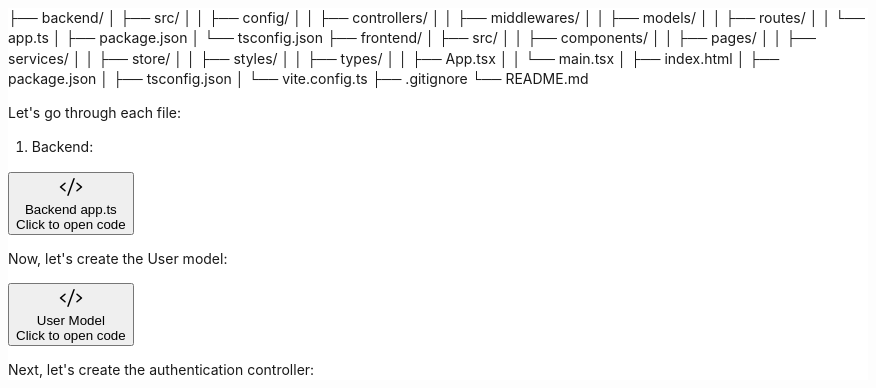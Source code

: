 </span></span><span>├── backend/
</span><span>│   ├── src/
</span><span>│   │   ├── config/
</span><span>│   │   ├── controllers/
</span><span>│   │   ├── middlewares/
</span><span>│   │   ├── models/
</span><span>│   │   ├── routes/
</span><span>│   │   └── app.ts
</span><span>│   ├── package.json
</span><span>│   └── tsconfig.json
</span><span>├── frontend/
</span><span>│   ├── src/
</span><span>│   │   ├── components/
</span><span>│   │   ├── pages/
</span><span>│   │   ├── services/
</span><span>│   │   ├── store/
</span><span>│   │   ├── styles/
</span><span>│   │   ├── types/
</span><span>│   │   ├── App.tsx
</span><span>│   │   └── main.tsx
</span><span>│   ├── index.html
</span><span>│   ├── package.json
</span><span>│   ├── tsconfig.json
</span><span>│   └── vite.config.ts
</span><span>├── .gitignore
</span><span>└── README.md</span></code></div></div></div></pre>
<p class="whitespace-pre-wrap break-words">Let's go through each file:</p>
<ol class="-mt-1 list-decimal space-y-2 pl-8" depth="0">
<li class="whitespace-normal break-words" index="0">Backend:</li>
</ol>
<div class="font-styrene relative"><button class="border-0.5 border-border-200 bg-bg-100 hover:border-border-100 flex flex-1 items-stretch rounded-lg text-left transition-all hover:drop-shadow-sm active:scale-[0.9875]" aria-label="Preview contents"><div class="bg-bg-100 text-text-500 flex items-center justify-center rounded-l-[inherit] w-14 bg-bg-200 border-border-200 border-r-[0.5px]"><svg xmlns="http://www.w3.org/2000/svg" width="24" height="24" fill="currentColor" viewBox="0 0 256 256"><path d="M69.12,94.15,28.5,128l40.62,33.85a8,8,0,1,1-10.24,12.29l-48-40a8,8,0,0,1,0-12.29l48-40a8,8,0,0,1,10.24,12.3Zm176,27.7-48-40a8,8,0,1,0-10.24,12.3L227.5,128l-40.62,33.85a8,8,0,1,0,10.24,12.29l48-40a8,8,0,0,0,0-12.29ZM162.73,32.48a8,8,0,0,0-10.25,4.79l-64,176a8,8,0,0,0,4.79,10.26A8.14,8.14,0,0,0,96,224a8,8,0,0,0,7.52-5.27l64-176A8,8,0,0,0,162.73,32.48Z"></path></svg></div><div class="padding min-w-0 flex-1 px-4 py-3"><div class="break-words text-sm font-medium leading-tight">Backend app.ts</div><div class="text-text-400 line-clamp-1 text-xs">Click to open code</div></div></button></div>
<p class="whitespace-pre-wrap break-words">Now, let's create the User model:</p>
<div class="font-styrene relative"><button class="border-0.5 border-border-200 bg-bg-100 hover:border-border-100 flex flex-1 items-stretch rounded-lg text-left transition-all hover:drop-shadow-sm active:scale-[0.9875]" aria-label="Preview contents"><div class="bg-bg-100 text-text-500 flex items-center justify-center rounded-l-[inherit] w-14 bg-bg-200 border-border-200 border-r-[0.5px]"><svg xmlns="http://www.w3.org/2000/svg" width="24" height="24" fill="currentColor" viewBox="0 0 256 256"><path d="M69.12,94.15,28.5,128l40.62,33.85a8,8,0,1,1-10.24,12.29l-48-40a8,8,0,0,1,0-12.29l48-40a8,8,0,0,1,10.24,12.3Zm176,27.7-48-40a8,8,0,1,0-10.24,12.3L227.5,128l-40.62,33.85a8,8,0,1,0,10.24,12.29l48-40a8,8,0,0,0,0-12.29ZM162.73,32.48a8,8,0,0,0-10.25,4.79l-64,176a8,8,0,0,0,4.79,10.26A8.14,8.14,0,0,0,96,224a8,8,0,0,0,7.52-5.27l64-176A8,8,0,0,0,162.73,32.48Z"></path></svg></div><div class="padding min-w-0 flex-1 px-4 py-3"><div class="break-words text-sm font-medium leading-tight">User Model</div><div class="text-text-400 line-clamp-1 text-xs">Click to open code</div></div></button></div>
<p class="whitespace-pre-wrap break-words">Next, let's create the authentication controller:</p>